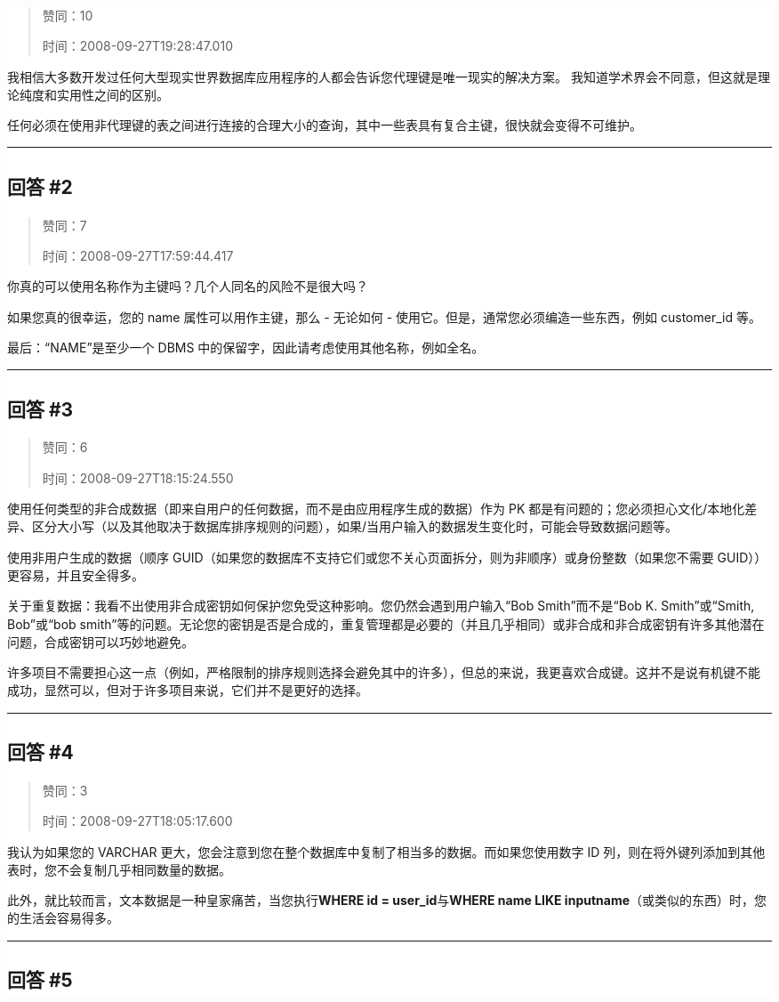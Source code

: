 > 赞同：10
> 
> 时间：2008-09-27T19:28:47.010

我相信大多数开发过任何大型现实世界数据库应用程序的人都会告诉您代理键是唯一现实的解决方案。
我知道学术界会不同意，但这就是理论纯度和实用性之间的区别。

任何必须在使用非代理键的表之间进行连接的合理大小的查询，其中一些表具有复合主键，很快就会变得不可维护。

* * *

## 回答 #2

> 赞同：7
> 
> 时间：2008-09-27T17:59:44.417

你真的可以使用名称作为主键吗？几个人同名的风险不是很大吗？

如果您真的很幸运，您的 name 属性可以用作主键，那么 - 无论如何 - 使用它。但是，通常您必须编造一些东西，例如 customer_id 等。

最后：“NAME”是至少一个 DBMS 中的保留字，因此请考虑使用其他名称，例如全名。

* * *

## 回答 #3

> 赞同：6
> 
> 时间：2008-09-27T18:15:24.550

使用任何类型的非合成数据（即来自用户的任何数据，而不是由应用程序生成的数据）作为 PK 都是有问题的；您必须担心文化/本地化差异、区分大小写（以及其他取决于数据库排序规则的问题），如果/当用户输入的数据发生变化时，可能会导致数据问题等。

使用非用户生成的数据（顺序 GUID（如果您的数据库不支持它们或您不关心页面拆分，则为非顺序）或身份整数（如果您不需要 GUID））更容易，并且安全得多。

关于重复数据：我看不出使用非合成密钥如何保护您免受这种影响。您仍然会遇到用户输入“Bob Smith”而不是“Bob K. Smith”或“Smith, Bob”或“bob smith”等的问题。无论您的密钥是否是合成的，重复管理都是必要的（并且几乎相同）或非合成和非合成密钥有许多其他潜在问题，合成密钥可以巧妙地避免。

许多项目不需要担心这一点（例如，严格限制的排序规则选择会避免其中的许多），但总的来说，我更喜欢合成键。这并不是说有机键不能成功，显然可以，但对于许多项目来说，它们并不是更好的选择。

* * *

## 回答 #4

> 赞同：3
> 
> 时间：2008-09-27T18:05:17.600

我认为如果您的 VARCHAR 更大，您会注意到您在整个数据库中复制了相当多的数据。而如果您使用数字 ID 列，则在将外键列添加到其他表时，您不会复制几乎相同数量的数据。

此外，就比较而言，文本数据是一种皇家痛苦，当您执行**WHERE id = user_id**与**WHERE name LIKE inputname**（或类似的东西）时，您的生活会容易得多。

* * *

## 回答 #5
